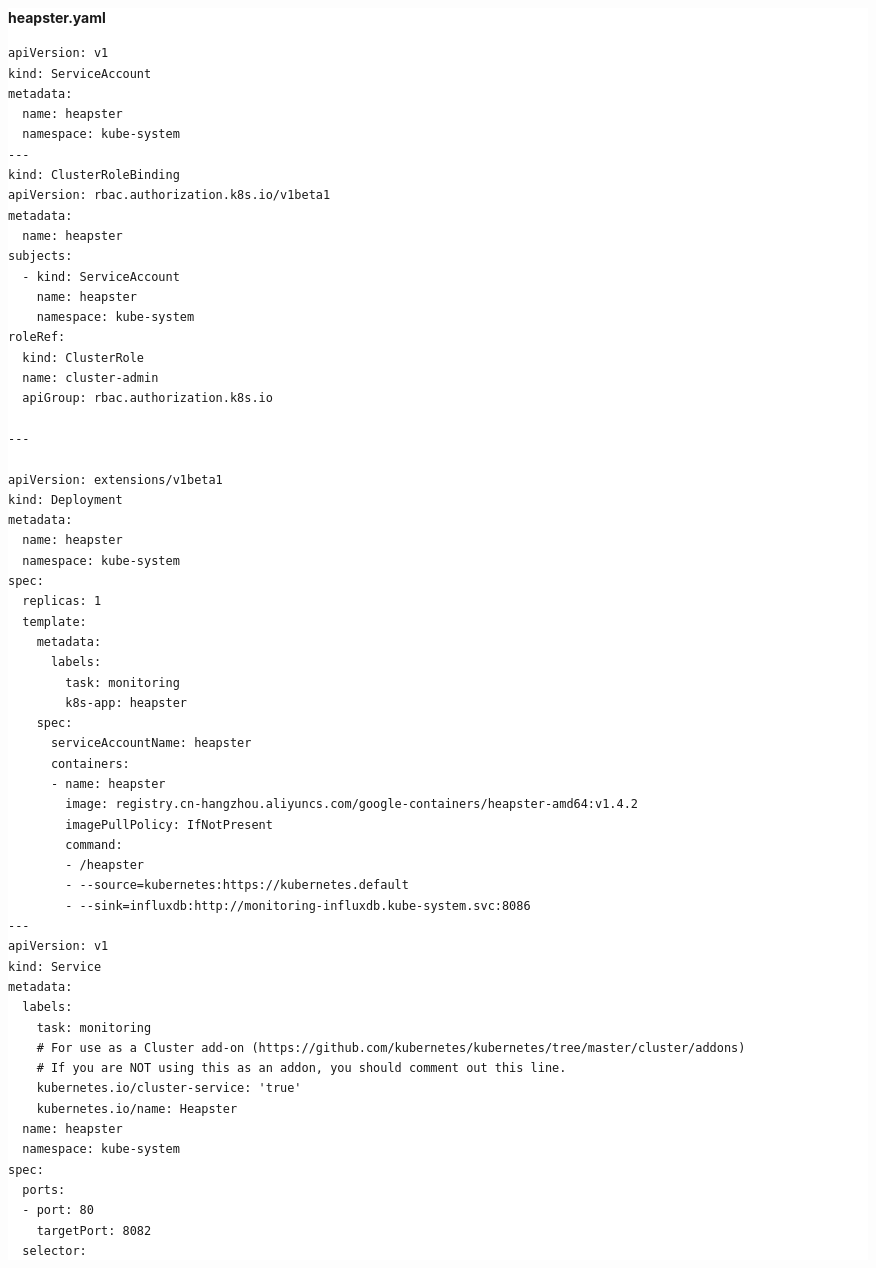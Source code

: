 **heapster.yaml**

```
apiVersion: v1
kind: ServiceAccount
metadata:
  name: heapster
  namespace: kube-system
---
kind: ClusterRoleBinding
apiVersion: rbac.authorization.k8s.io/v1beta1
metadata:
  name: heapster
subjects:
  - kind: ServiceAccount
    name: heapster
    namespace: kube-system
roleRef:
  kind: ClusterRole
  name: cluster-admin
  apiGroup: rbac.authorization.k8s.io

---

apiVersion: extensions/v1beta1
kind: Deployment
metadata:
  name: heapster
  namespace: kube-system
spec:
  replicas: 1
  template:
    metadata:
      labels:
        task: monitoring
        k8s-app: heapster
    spec:
      serviceAccountName: heapster
      containers:
      - name: heapster
        image: registry.cn-hangzhou.aliyuncs.com/google-containers/heapster-amd64:v1.4.2
        imagePullPolicy: IfNotPresent
        command:
        - /heapster
        - --source=kubernetes:https://kubernetes.default
        - --sink=influxdb:http://monitoring-influxdb.kube-system.svc:8086
---
apiVersion: v1
kind: Service
metadata:
  labels:
    task: monitoring
    # For use as a Cluster add-on (https://github.com/kubernetes/kubernetes/tree/master/cluster/addons)
    # If you are NOT using this as an addon, you should comment out this line.
    kubernetes.io/cluster-service: 'true'
    kubernetes.io/name: Heapster
  name: heapster
  namespace: kube-system
spec:
  ports:
  - port: 80
    targetPort: 8082
  selector:
```